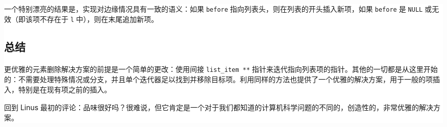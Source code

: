 一个特别漂亮的结果是，实现对边缘情况具有一致的语义：如果 `before` 指向列表头，则在列表的开头插入新项，如果 `before` 是 `NULL` 或无效（即该项不存在于 `l` 中），则在末尾追加新项。

## 总结

更优雅的元素删除解决方案的前提是一个简单的更改：使用间接 `list_item **` 指针来迭代指向列表项的指针。其他的一切都是从这里开始的：不需要处理特殊情况或分支，并且单个迭代器足以找到并移除目标项。利用同样的方法也提供了一个优雅的解决方案，用于一般的项插入，特别是在现有项之前的插入。

回到 Linus 最初的评论：品味很好吗？很难说，但它肯定是一个对于我们都知道的计算机科学问题的不同的，创造性的，非常优雅的解决方案。